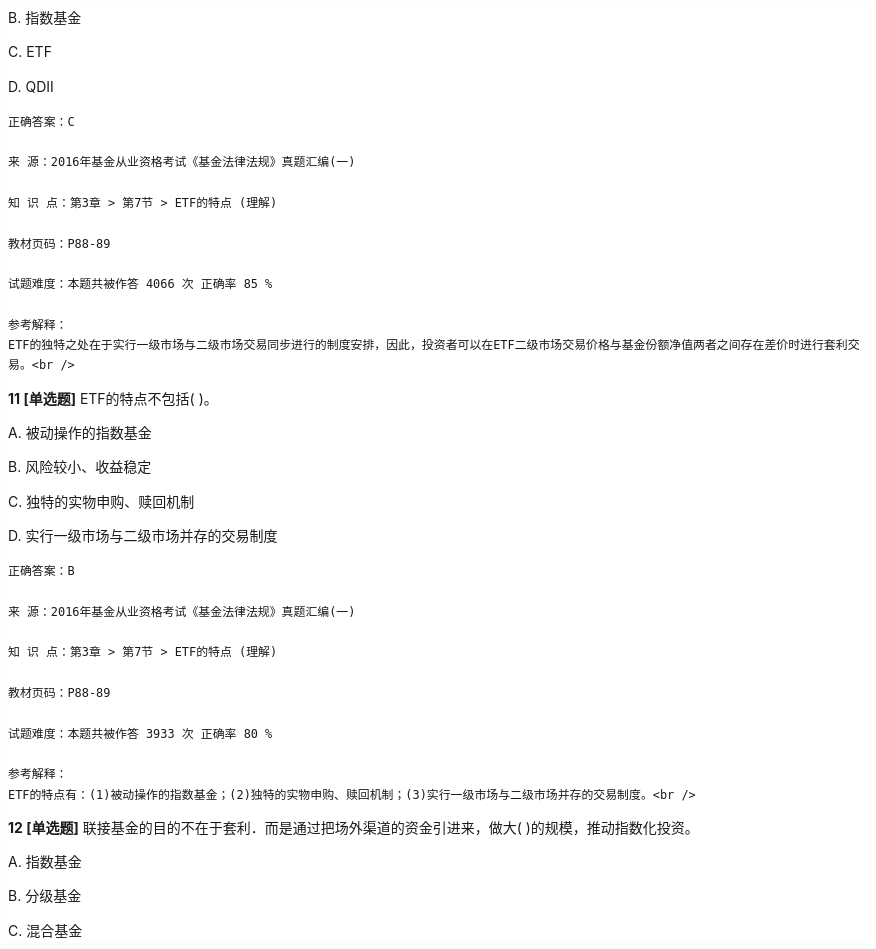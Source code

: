 B. 指数基金

C. ETF

D. QDII

```
正确答案：C

来 源：2016年基金从业资格考试《基金法律法规》真题汇编(一)

知 识 点：第3章 > 第7节 > ETF的特点 (理解)

教材页码：P88-89

试题难度：本题共被作答 4066 次 正确率 85 %

参考解释：
ETF的独特之处在于实行一级市场与二级市场交易同步进行的制度安排，因此，投资者可以在ETF二级市场交易价格与基金份额净值两者之间存在差价时进行套利交易。<br />

```


**11 [单选题]** 
ETF的特点不包括( )。

A. 被动操作的指数基金

B. 风险较小、收益稳定

C. 独特的实物申购、赎回机制

D. 实行一级市场与二级市场并存的交易制度

```
正确答案：B

来 源：2016年基金从业资格考试《基金法律法规》真题汇编(一)

知 识 点：第3章 > 第7节 > ETF的特点 (理解)

教材页码：P88-89

试题难度：本题共被作答 3933 次 正确率 80 %

参考解释：
ETF的特点有：(1)被动操作的指数基金；(2)独特的实物申购、赎回机制；(3)实行一级市场与二级市场并存的交易制度。<br />

```


**12 [单选题]** 联接基金的目的不在于套利．而是通过把场外渠道的资金引进来，做大( )的规模，推动指数化投资。

A. 指数基金

B. 分级基金

C. 混合基金
